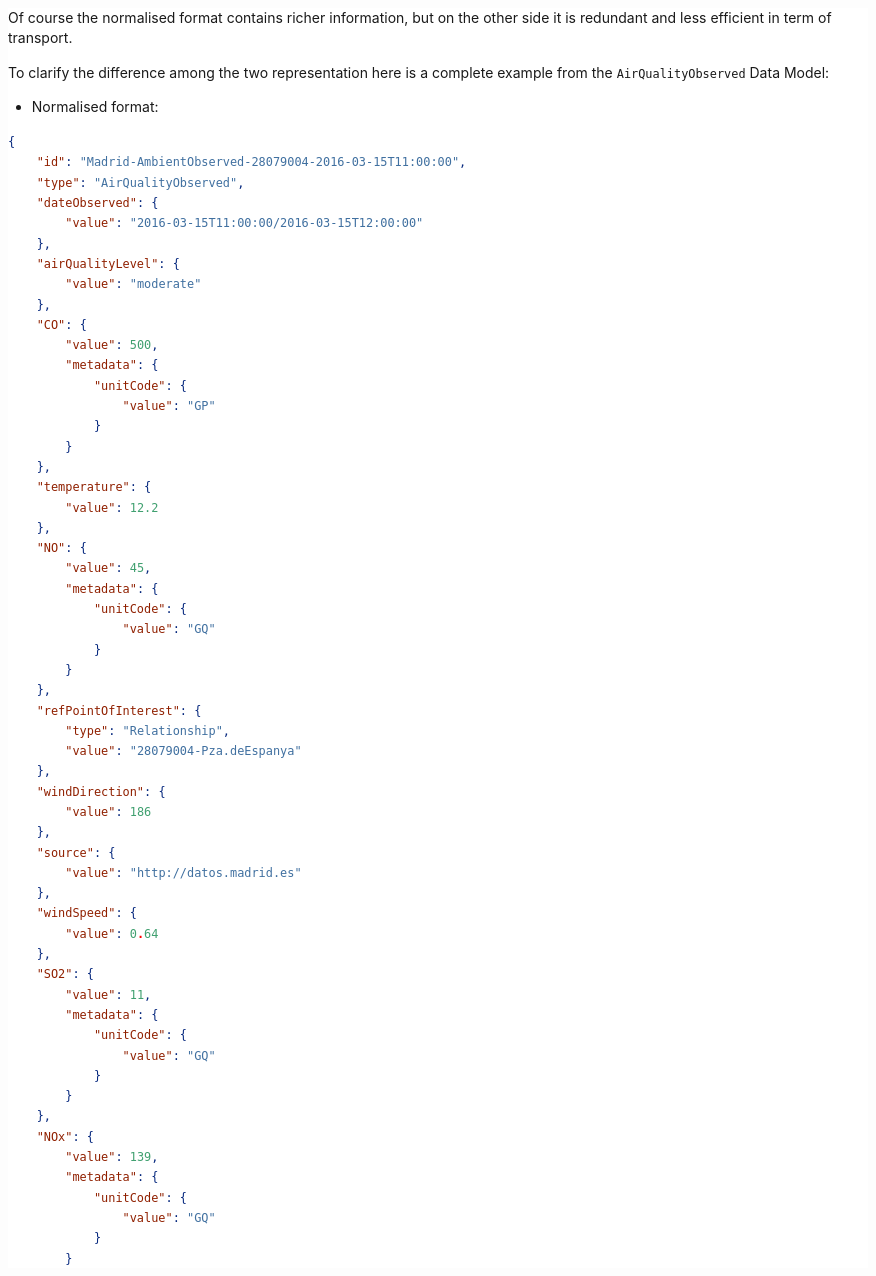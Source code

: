 Of course the normalised format contains richer information, but on the other
side it is redundant and less efficient in term of transport.

To clarify the difference among the two representation here is a complete
example from the `AirQualityObserved` Data Model:

-   Normalised format:

```json
{
    "id": "Madrid-AmbientObserved-28079004-2016-03-15T11:00:00",
    "type": "AirQualityObserved",
    "dateObserved": {
        "value": "2016-03-15T11:00:00/2016-03-15T12:00:00"
    },
    "airQualityLevel": {
        "value": "moderate"
    },
    "CO": {
        "value": 500,
        "metadata": {
            "unitCode": {
                "value": "GP"
            }
        }
    },
    "temperature": {
        "value": 12.2
    },
    "NO": {
        "value": 45,
        "metadata": {
            "unitCode": {
                "value": "GQ"
            }
        }
    },
    "refPointOfInterest": {
        "type": "Relationship",
        "value": "28079004-Pza.deEspanya"
    },
    "windDirection": {
        "value": 186
    },
    "source": {
        "value": "http://datos.madrid.es"
    },
    "windSpeed": {
        "value": 0.64
    },
    "SO2": {
        "value": 11,
        "metadata": {
            "unitCode": {
                "value": "GQ"
            }
        }
    },
    "NOx": {
        "value": 139,
        "metadata": {
            "unitCode": {
                "value": "GQ"
            }
        }
```